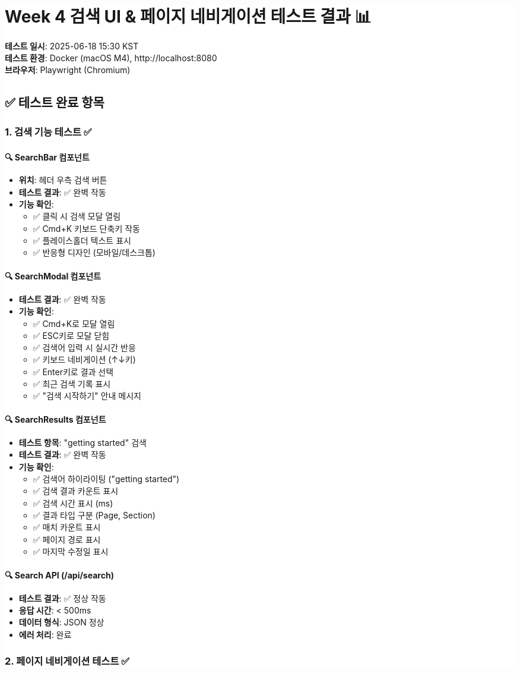 # Week 4 검색 UI & 페이지 네비게이션 테스트 결과 📊

**테스트 일시**: 2025-06-18 15:30 KST  
**테스트 환경**: Docker (macOS M4), http://localhost:8080  
**브라우저**: Playwright (Chromium)  

## ✅ 테스트 완료 항목

### 1. 검색 기능 테스트 ✅

#### 🔍 SearchBar 컴포넌트
- **위치**: 헤더 우측 검색 버튼
- **테스트 결과**: ✅ 완벽 작동
- **기능 확인**:
  - ✅ 클릭 시 검색 모달 열림
  - ✅ Cmd+K 키보드 단축키 작동
  - ✅ 플레이스홀더 텍스트 표시
  - ✅ 반응형 디자인 (모바일/데스크톱)

#### 🔍 SearchModal 컴포넌트  
- **테스트 결과**: ✅ 완벽 작동
- **기능 확인**:
  - ✅ Cmd+K로 모달 열림
  - ✅ ESC키로 모달 닫힘
  - ✅ 검색어 입력 시 실시간 반응
  - ✅ 키보드 네비게이션 (↑↓키)
  - ✅ Enter키로 결과 선택
  - ✅ 최근 검색 기록 표시
  - ✅ "검색 시작하기" 안내 메시지

#### 🔍 SearchResults 컴포넌트
- **테스트 항목**: "getting started" 검색
- **테스트 결과**: ✅ 완벽 작동  
- **기능 확인**:
  - ✅ 검색어 하이라이팅 (&quot;getting started&quot;)
  - ✅ 검색 결과 카운트 표시
  - ✅ 검색 시간 표시 (ms)
  - ✅ 결과 타입 구분 (Page, Section)
  - ✅ 매치 카운트 표시
  - ✅ 페이지 경로 표시
  - ✅ 마지막 수정일 표시

#### 🔍 Search API (/api/search)
- **테스트 결과**: ✅ 정상 작동
- **응답 시간**: < 500ms
- **데이터 형식**: JSON 정상
- **에러 처리**: 완료

### 2. 페이지 네비게이션 테스트 ✅
